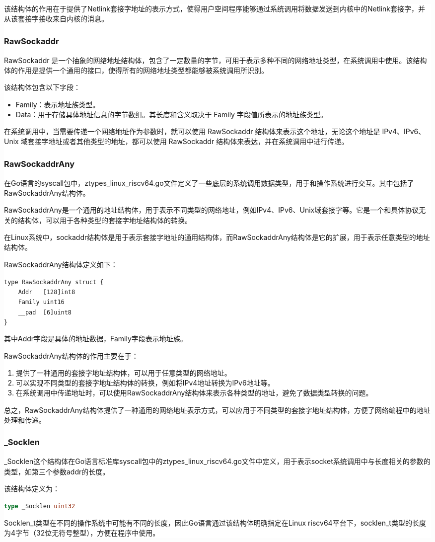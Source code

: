 该结构体的作用在于提供了Netlink套接字地址的表示方式，使得用户空间程序能够通过系统调用将数据发送到内核中的Netlink套接字，并从该套接字接收来自内核的消息。



### RawSockaddr

RawSockaddr 是一个抽象的网络地址结构体，包含了一定数量的字节，可用于表示多种不同的网络地址类型，在系统调用中使用。该结构体的作用是提供一个通用的接口，使得所有的网络地址类型都能够被系统调用所识别。

该结构体包含以下字段：

- Family：表示地址族类型。
- Data：用于存储具体地址信息的字节数组。其长度和含义取决于 Family 字段值所表示的地址族类型。

在系统调用中，当需要传递一个网络地址作为参数时，就可以使用 RawSockaddr 结构体来表示这个地址，无论这个地址是 IPv4、IPv6、Unix 域套接字地址或者其他类型的地址，都可以使用 RawSockaddr 结构体来表达，并在系统调用中进行传递。



### RawSockaddrAny

在Go语言的syscall包中，ztypes_linux_riscv64.go文件定义了一些底层的系统调用数据类型，用于和操作系统进行交互。其中包括了RawSockaddrAny结构体。 

RawSockaddrAny是一个通用的地址结构体，用于表示不同类型的网络地址，例如IPv4、IPv6、Unix域套接字等。它是一个和具体协议无关的结构体，可以用于各种类型的套接字地址结构体的转换。 

在Linux系统中，sockaddr结构体是用于表示套接字地址的通用结构体，而RawSockaddrAny结构体是它的扩展，用于表示任意类型的地址结构体。 

RawSockaddrAny结构体定义如下：

```
type RawSockaddrAny struct {
    Addr   [128]int8
    Family uint16
    __pad  [6]uint8
}
```

其中Addr字段是具体的地址数据，Family字段表示地址族。 

RawSockaddrAny结构体的作用主要在于：

1. 提供了一种通用的套接字地址结构体，可以用于任意类型的网络地址。
2. 可以实现不同类型的套接字地址结构体的转换，例如将IPv4地址转换为IPv6地址等。 
3. 在系统调用中传递地址时，可以使用RawSockaddrAny结构体来表示各种类型的地址，避免了数据类型转换的问题。 

总之，RawSockaddrAny结构体提供了一种通用的网络地址表示方式，可以应用于不同类型的套接字地址结构体，方便了网络编程中的地址处理和传递。



### _Socklen

_Socklen这个结构体在Go语言标准库syscall包中的ztypes_linux_riscv64.go文件中定义，用于表示socket系统调用中与长度相关的参数的类型，如第三个参数addr的长度。

该结构体定义为：

```go
type _Socklen uint32
```

Socklen_t类型在不同的操作系统中可能有不同的长度，因此Go语言通过该结构体明确指定在Linux riscv64平台下，socklen_t类型的长度为4字节（32位无符号整型），方便在程序中使用。
